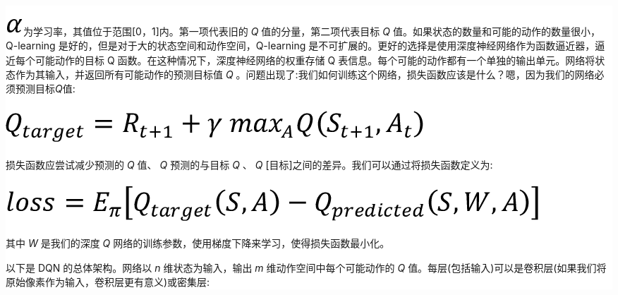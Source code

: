 ![](img/B18331_11_021.png)为学习率，其值位于范围[0，1]内。第一项代表旧的 *Q* 值的分量，第二项代表目标 *Q* 值。如果状态的数量和可能的动作的数量很小，Q-learning 是好的，但是对于大的状态空间和动作空间，Q-learning 是不可扩展的。更好的选择是使用深度神经网络作为函数逼近器，逼近每个可能动作的目标 Q 函数。在这种情况下，深度神经网络的权重存储 Q 表信息。每个可能的动作都有一个单独的输出单元。网络将状态作为其输入，并返回所有可能动作的预测目标值 *Q* 。问题出现了:我们如何训练这个网络，损失函数应该是什么？嗯，因为我们的网络必须预测目标*Q*值:

![](img/B18331_11_022.png)

损失函数应尝试减少预测的 *Q* 值、 *Q* 预测的与目标 *Q* 、 *Q* [目标]之间的差异。我们可以通过将损失函数定义为:

![](img/B18331_11_023.png)

其中 *W* 是我们的深度 *Q* 网络的训练参数，使用梯度下降来学习，使得损失函数最小化。

以下是 DQN 的总体架构。网络以 *n* 维状态为输入，输出 *m* 维动作空间中每个可能动作的 *Q* 值。每层(包括输入)可以是卷积层(如果我们将原始像素作为输入，卷积层更有意义)或密集层:

